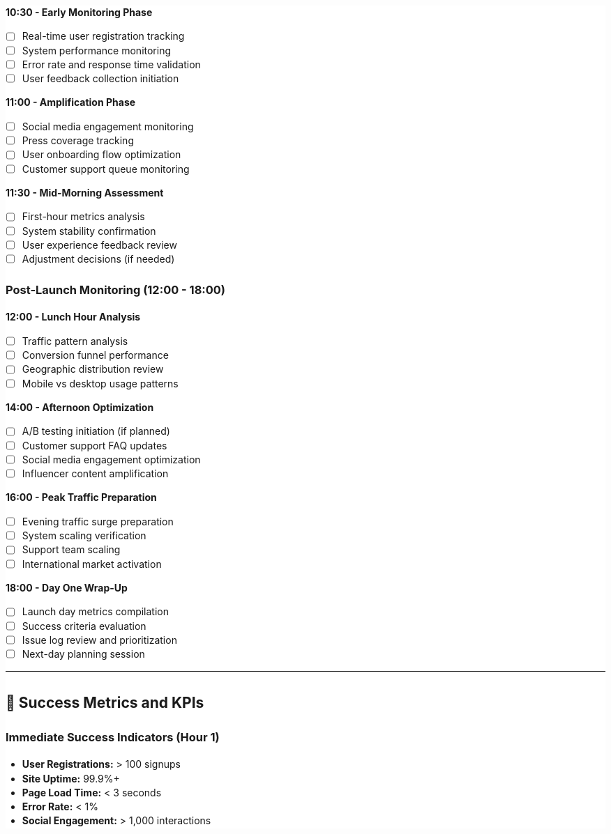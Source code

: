 **10:30 - Early Monitoring Phase**
- [ ] Real-time user registration tracking
- [ ] System performance monitoring
- [ ] Error rate and response time validation
- [ ] User feedback collection initiation

**11:00 - Amplification Phase**
- [ ] Social media engagement monitoring
- [ ] Press coverage tracking
- [ ] User onboarding flow optimization
- [ ] Customer support queue monitoring

**11:30 - Mid-Morning Assessment**
- [ ] First-hour metrics analysis
- [ ] System stability confirmation
- [ ] User experience feedback review
- [ ] Adjustment decisions (if needed)

### Post-Launch Monitoring (12:00 - 18:00)

**12:00 - Lunch Hour Analysis**
- [ ] Traffic pattern analysis
- [ ] Conversion funnel performance
- [ ] Geographic distribution review
- [ ] Mobile vs desktop usage patterns

**14:00 - Afternoon Optimization**
- [ ] A/B testing initiation (if planned)
- [ ] Customer support FAQ updates
- [ ] Social media engagement optimization
- [ ] Influencer content amplification

**16:00 - Peak Traffic Preparation**
- [ ] Evening traffic surge preparation
- [ ] System scaling verification
- [ ] Support team scaling
- [ ] International market activation

**18:00 - Day One Wrap-Up**
- [ ] Launch day metrics compilation
- [ ] Success criteria evaluation
- [ ] Issue log review and prioritization
- [ ] Next-day planning session

---

## 🎯 Success Metrics and KPIs

### Immediate Success Indicators (Hour 1)
- **User Registrations:** > 100 signups
- **Site Uptime:** 99.9%+
- **Page Load Time:** < 3 seconds
- **Error Rate:** < 1%
- **Social Engagement:** > 1,000 interactions
